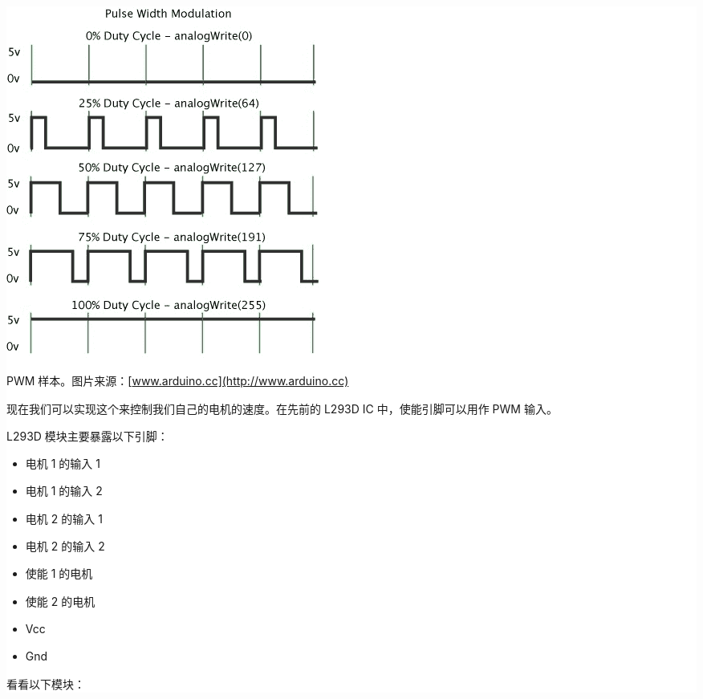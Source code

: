 ![](img/image_05_017.jpg)

PWM 样本。图片来源：[www.arduino.cc](http://www.arduino.cc)

现在我们可以实现这个来控制我们自己的电机的速度。在先前的 L293D IC 中，使能引脚可以用作 PWM 输入。

L293D 模块主要暴露以下引脚：

+   电机 1 的输入 1

+   电机 1 的输入 2

+   电机 2 的输入 1

+   电机 2 的输入 2

+   使能 1 的电机

+   使能 2 的电机

+   Vcc

+   Gnd

看看以下模块：
